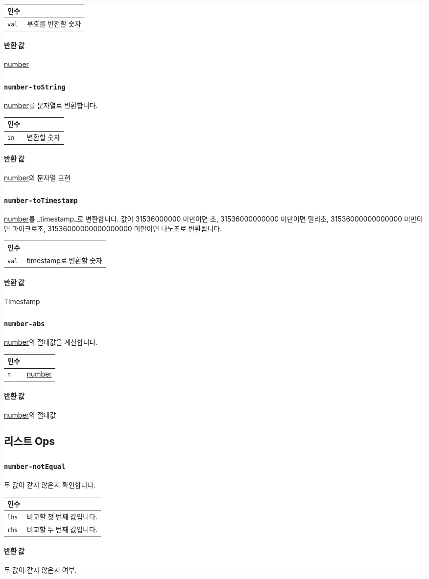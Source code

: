 | 인수 |  |
| :--- | :--- |
| `val` | 부호를 반전할 숫자 |

#### 반환 값
[number](number.md)

<h3 id="number-toString"><code>number-toString</code></h3>

[number](number.md)를 문자열로 변환합니다.

| 인수 |  |
| :--- | :--- |
| `in` | 변환할 숫자 |

#### 반환 값
[number](number.md)의 문자열 표현

<h3 id="number-toTimestamp"><code>number-toTimestamp</code></h3>

[number](number.md)를 _timestamp_로 변환합니다. 값이 31536000000 미만이면 초, 31536000000000 미만이면 밀리초, 31536000000000000 미만이면 마이크로초, 31536000000000000000 미만이면 나노초로 변환됩니다.

| 인수 |  |
| :--- | :--- |
| `val` | timestamp로 변환할 숫자 |

#### 반환 값
Timestamp

<h3 id="number-abs"><code>number-abs</code></h3>

[number](number.md)의 절대값을 계산합니다.

| 인수 |  |
| :--- | :--- |
| `n` | [number](number.md) |

#### 반환 값
[number](number.md)의 절대값

## 리스트 Ops
<h3 id="number-notEqual"><code>number-notEqual</code></h3>

두 값이 같지 않은지 확인합니다.

| 인수 |  |
| :--- | :--- |
| `lhs` | 비교할 첫 번째 값입니다. |
| `rhs` | 비교할 두 번째 값입니다. |

#### 반환 값
두 값이 같지 않은지 여부.
